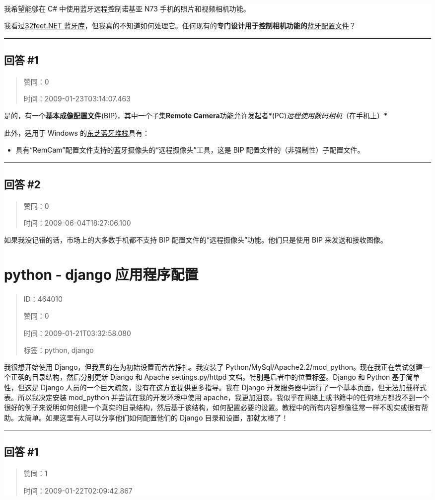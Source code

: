 我希望能够在 C# 中使用蓝牙远程控制诺基亚 N73 手机的照片和视频相机功能。

我看过[32feet.NET 蓝牙库](http://inthehand.com/content/32feet.aspx)，但我真的不知道如何处理它。任何现有的**专门设计用于控制相机功能的**[蓝牙配置文件](http://www.alanjmcf.me.uk/comms/bluetooth/Bluetooth%20Profiles%20and%2032feet.NET.html)？

 *** * *

## 回答 #1

> 赞同：0
> 
> 时间：2009-01-23T03:14:07.463

是的，有一个[**基本成像配置文件**(BIP)](http://en.wikipedia.org/wiki/AVRCP#Basic_Imaging_Profile_.28BIP.29)，其中一个子集**Remote Camera**功能允许发起者*(PC)*远程使用数码相机*（在手机上）*

此外，适用于 Windows 的[东芝蓝牙堆栈](http://en.wikipedia.org/wiki/Bluetooth_stack#Toshiba_stack)具有：

*   具有“RemCam”配置文件支持的蓝牙摄像头的“远程摄像头”工具，这是 BIP 配置文件的（非强制性）子配置文件。

* * *

## 回答 #2

> 赞同：0
> 
> 时间：2009-06-04T18:27:06.100

如果我没记错的话，市场上的大多数手机都不支持 BIP 配置文件的“远程摄像头”功能。他们只是使用 BIP 来发送和接收图像。

# python - django 应用程序配置

> ID：464010
> 
> 赞同：0
> 
> 时间：2009-01-21T03:32:58.080
> 
> 标签：python, django

我很想开始使用 Django，但我真的在为初始设置而苦苦挣扎。我安装了 Python/MySql/Apache2.2/mod_python。现在我正在尝试创建一个正确的目录结构，然后分别更新 Django 和 Apache settings.py/httpd 文档。特别是后者中的位置标签。Django 和 Python 基于简单性，但这是 Django 人员的一个巨大疏忽，没有在这方面提供更多指导。我在 Django 开发服务器中运行了一个基本页面，但无法加载样式表。所以我决定安装 mod_python 并尝试在我的开发环境中使用 apache，我更加沮丧。我似乎在网络上或书籍中的任何地方都找不到一个很好的例子来说明如何创建一个真实的目录结构，然后基于该结构，如何配置必要的设置。教程中的所有内容都像往常一样不现实或很有帮助。太简单。如果这里有人可以分享他们如何配置他们的 Django 目录和设置，那就太棒了！

* * *

## 回答 #1

> 赞同：1
> 
> 时间：2009-01-22T02:09:42.867
